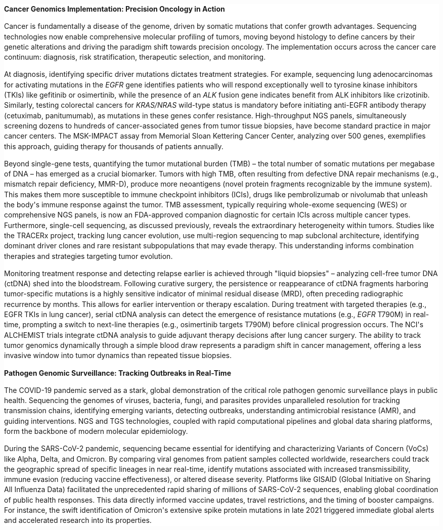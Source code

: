 **Cancer Genomics Implementation: Precision Oncology in Action**

Cancer is fundamentally a disease of the genome, driven by somatic mutations that confer growth advantages. Sequencing technologies now enable comprehensive molecular profiling of tumors, moving beyond histology to define cancers by their genetic alterations and driving the paradigm shift towards precision oncology. The implementation occurs across the cancer care continuum: diagnosis, risk stratification, therapeutic selection, and monitoring.

At diagnosis, identifying specific driver mutations dictates treatment strategies. For example, sequencing lung adenocarcinomas for activating mutations in the *EGFR* gene identifies patients who will respond exceptionally well to tyrosine kinase inhibitors (TKIs) like gefitinib or osimertinib, while the presence of an *ALK* fusion gene indicates benefit from ALK inhibitors like crizotinib. Similarly, testing colorectal cancers for *KRAS/NRAS* wild-type status is mandatory before initiating anti-EGFR antibody therapy (cetuximab, panitumumab), as mutations in these genes confer resistance. High-throughput NGS panels, simultaneously screening dozens to hundreds of cancer-associated genes from tumor tissue biopsies, have become standard practice in major cancer centers. The MSK-IMPACT assay from Memorial Sloan Kettering Cancer Center, analyzing over 500 genes, exemplifies this approach, guiding therapy for thousands of patients annually.

Beyond single-gene tests, quantifying the tumor mutational burden (TMB) – the total number of somatic mutations per megabase of DNA – has emerged as a crucial biomarker. Tumors with high TMB, often resulting from defective DNA repair mechanisms (e.g., mismatch repair deficiency, MMR-D), produce more neoantigens (novel protein fragments recognizable by the immune system). This makes them more susceptible to immune checkpoint inhibitors (ICIs), drugs like pembrolizumab or nivolumab that unleash the body's immune response against the tumor. TMB assessment, typically requiring whole-exome sequencing (WES) or comprehensive NGS panels, is now an FDA-approved companion diagnostic for certain ICIs across multiple cancer types. Furthermore, single-cell sequencing, as discussed previously, reveals the extraordinary heterogeneity within tumors. Studies like the TRACERx project, tracking lung cancer evolution, use multi-region sequencing to map subclonal architecture, identifying dominant driver clones and rare resistant subpopulations that may evade therapy. This understanding informs combination therapies and strategies targeting tumor evolution.

Monitoring treatment response and detecting relapse earlier is achieved through "liquid biopsies" – analyzing cell-free tumor DNA (ctDNA) shed into the bloodstream. Following curative surgery, the persistence or reappearance of ctDNA fragments harboring tumor-specific mutations is a highly sensitive indicator of minimal residual disease (MRD), often preceding radiographic recurrence by months. This allows for earlier intervention or therapy escalation. During treatment with targeted therapies (e.g., EGFR TKIs in lung cancer), serial ctDNA analysis can detect the emergence of resistance mutations (e.g., *EGFR* T790M) in real-time, prompting a switch to next-line therapies (e.g., osimertinib targets T790M) before clinical progression occurs. The NCI's ALCHEMIST trials integrate ctDNA analysis to guide adjuvant therapy decisions after lung cancer surgery. The ability to track tumor genomics dynamically through a simple blood draw represents a paradigm shift in cancer management, offering a less invasive window into tumor dynamics than repeated tissue biopsies.

**Pathogen Genomic Surveillance: Tracking Outbreaks in Real-Time**

The COVID-19 pandemic served as a stark, global demonstration of the critical role pathogen genomic surveillance plays in public health. Sequencing the genomes of viruses, bacteria, fungi, and parasites provides unparalleled resolution for tracking transmission chains, identifying emerging variants, detecting outbreaks, understanding antimicrobial resistance (AMR), and guiding interventions. NGS and TGS technologies, coupled with rapid computational pipelines and global data sharing platforms, form the backbone of modern molecular epidemiology.

During the SARS-CoV-2 pandemic, sequencing became essential for identifying and characterizing Variants of Concern (VoCs) like Alpha, Delta, and Omicron. By comparing viral genomes from patient samples collected worldwide, researchers could track the geographic spread of specific lineages in near real-time, identify mutations associated with increased transmissibility, immune evasion (reducing vaccine effectiveness), or altered disease severity. Platforms like GISAID (Global Initiative on Sharing All Influenza Data) facilitated the unprecedented rapid sharing of millions of SARS-CoV-2 sequences, enabling global coordination of public health responses. This data directly informed vaccine updates, travel restrictions, and the timing of booster campaigns. For instance, the swift identification of Omicron's extensive spike protein mutations in late 2021 triggered immediate global alerts and accelerated research into its properties.

